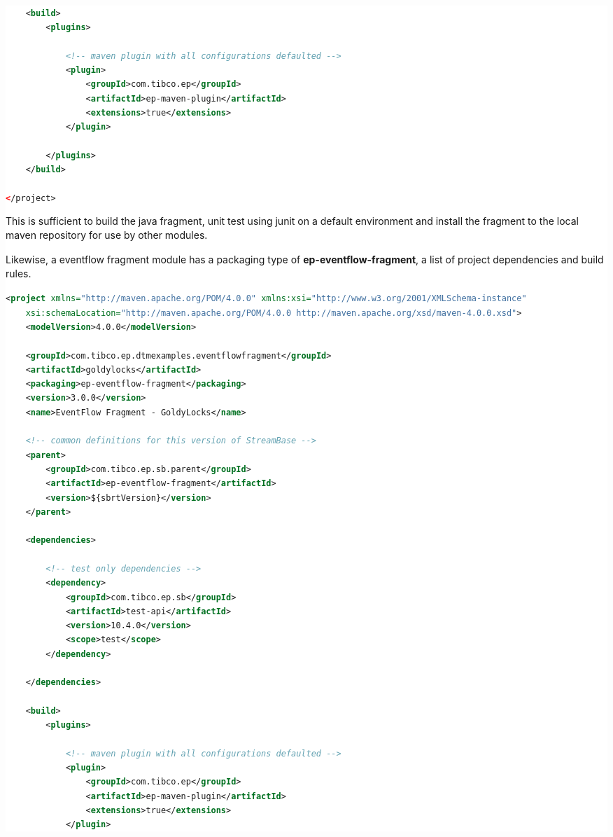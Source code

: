 ``` xml
    <build>
        <plugins>

            <!-- maven plugin with all configurations defaulted -->
            <plugin>
                <groupId>com.tibco.ep</groupId>
                <artifactId>ep-maven-plugin</artifactId>
                <extensions>true</extensions>
            </plugin>

        </plugins>
    </build>

</project>
```

This is sufficient to build the java fragment, unit test using junit on a 
default environment and install the fragment to the local maven repository for
use by other modules.
  
Likewise, a eventflow fragment module has a packaging type of 
**ep-eventflow-fragment**, a list of project dependencies and build rules.

``` xml
<project xmlns="http://maven.apache.org/POM/4.0.0" xmlns:xsi="http://www.w3.org/2001/XMLSchema-instance"
    xsi:schemaLocation="http://maven.apache.org/POM/4.0.0 http://maven.apache.org/xsd/maven-4.0.0.xsd">
    <modelVersion>4.0.0</modelVersion>
    
    <groupId>com.tibco.ep.dtmexamples.eventflowfragment</groupId>
    <artifactId>goldylocks</artifactId>
    <packaging>ep-eventflow-fragment</packaging>
    <version>3.0.0</version>
    <name>EventFlow Fragment - GoldyLocks</name>

    <!-- common definitions for this version of StreamBase -->
    <parent>
        <groupId>com.tibco.ep.sb.parent</groupId>
        <artifactId>ep-eventflow-fragment</artifactId>
        <version>${sbrtVersion}</version>
    </parent>

    <dependencies>

        <!-- test only dependencies -->
        <dependency>
            <groupId>com.tibco.ep.sb</groupId>
            <artifactId>test-api</artifactId>
            <version>10.4.0</version>
            <scope>test</scope>
        </dependency>

    </dependencies>

    <build>
        <plugins>

            <!-- maven plugin with all configurations defaulted -->
            <plugin>
                <groupId>com.tibco.ep</groupId>
                <artifactId>ep-maven-plugin</artifactId>
                <extensions>true</extensions>
            </plugin>
```